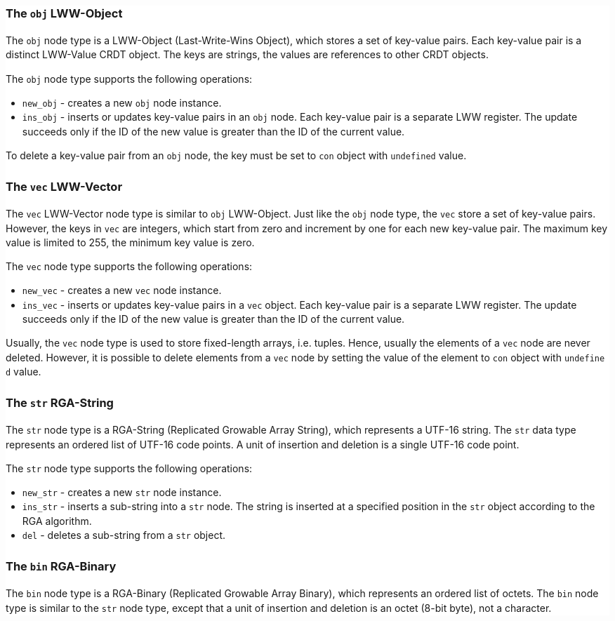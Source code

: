 
### The `obj` LWW-Object

The `obj` node type is a LWW-Object (Last-Write-Wins Object), which stores a
set of key-value pairs. Each key-value pair is a distinct LWW-Value CRDT object.
The keys are strings, the values are references to other CRDT objects.

The `obj` node type supports the following operations:

- `new_obj` - creates a new `obj` node instance.
- `ins_obj` - inserts or updates key-value pairs in an `obj` node. Each
  key-value pair is a separate LWW register. The update succeeds only if the
  ID of the new value is greater than the ID of the current value.

To delete a key-value pair from an `obj` node, the key must be set
to `con` object with `undefined` value.


### The `vec` LWW-Vector

The `vec` LWW-Vector node type is similar to `obj` LWW-Object. Just like
the `obj` node type, the `vec` store a set of key-value pairs. However, the
keys in `vec` are integers, which start from zero and increment by one for
each new key-value pair. The maximum key value is limited to 255, the minimum
key value is zero.

The `vec` node type supports the following operations:

- `new_vec` - creates a new `vec` node instance.
- `ins_vec` - inserts or updates key-value pairs in a `vec` object. Each
  key-value pair is a separate LWW register. The update succeeds only if the
  ID of the new value is greater than the ID of the current value.

Usually, the `vec` node type is used to store fixed-length arrays, i.e. tuples.
Hence, usually the elements of a `vec` node are never deleted. However, it is
possible to delete elements from a `vec` node by setting the value of the
element to `con` object with `undefined` value.


### The `str` RGA-String

The `str` node type is a RGA-String (Replicated Growable Array String), which
represents a UTF-16 string. The `str` data type represents an ordered list of
UTF-16 code points. A unit of insertion and deletion is a single UTF-16 code
point.

The `str` node type supports the following operations:

- `new_str` - creates a new `str` node instance.
- `ins_str` - inserts a sub-string into a `str` node. The string is inserted
  at a specified position in the `str` object according to the RGA algorithm.
- `del` - deletes a sub-string from a `str` object.


### The `bin` RGA-Binary

The `bin` node type is a RGA-Binary (Replicated Growable Array Binary), which
represents an ordered list of octets. The `bin` node type is similar to
the `str` node type, except that a unit of insertion and deletion is an octet
(8-bit byte), not a character.
